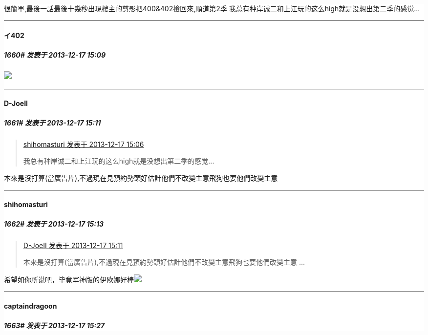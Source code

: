 很簡單,最後一話最後十幾秒出現樓主的剪影把400&amp;402撿回來,順道第2季</blockquote>
我总有种岸诚二和上江玩的这么high就是没想出第二季的感觉...







-----

####  イ402  
##### 1660#       发表于 2013-12-17 15:09



<img src="https://static.saraba1st.com/image/smiley/face/02.gif" referrerpolicy="no-referrer">







-----

####  D-JoeII  
##### 1661#       发表于 2013-12-17 15:11



<blockquote><a href="httphttps://bbs.saraba1st.com/2b/forum.php?mod=redirect&amp;goto=findpost&amp;pid=23919042&amp;ptid=949824" target="_blank">shihomasturi 发表于 2013-12-17 15:06</a>

我总有种岸诚二和上江玩的这么high就是没想出第二季的感觉...</blockquote>
本來是沒打算(當廣告片),不過現在見預約勢頭好估計他們不改變主意飛狗也要他們改變主意







-----

####  shihomasturi  
##### 1662#       发表于 2013-12-17 15:13



<blockquote><a href="httphttps://bbs.saraba1st.com/2b/forum.php?mod=redirect&amp;goto=findpost&amp;pid=23919097&amp;ptid=949824" target="_blank">D-JoeII 发表于 2013-12-17 15:11</a>

本來是沒打算(當廣告片),不過現在見預約勢頭好估計他們不改變主意飛狗也要他們改變主意 ...</blockquote>
希望如你所说吧，毕竟军神版的伊欧娜好棒<img src="https://static.saraba1st.com/image/smiley/face/191.gif" referrerpolicy="no-referrer">







-----

####  captaindragoon  
##### 1663#       发表于 2013-12-17 15:27
